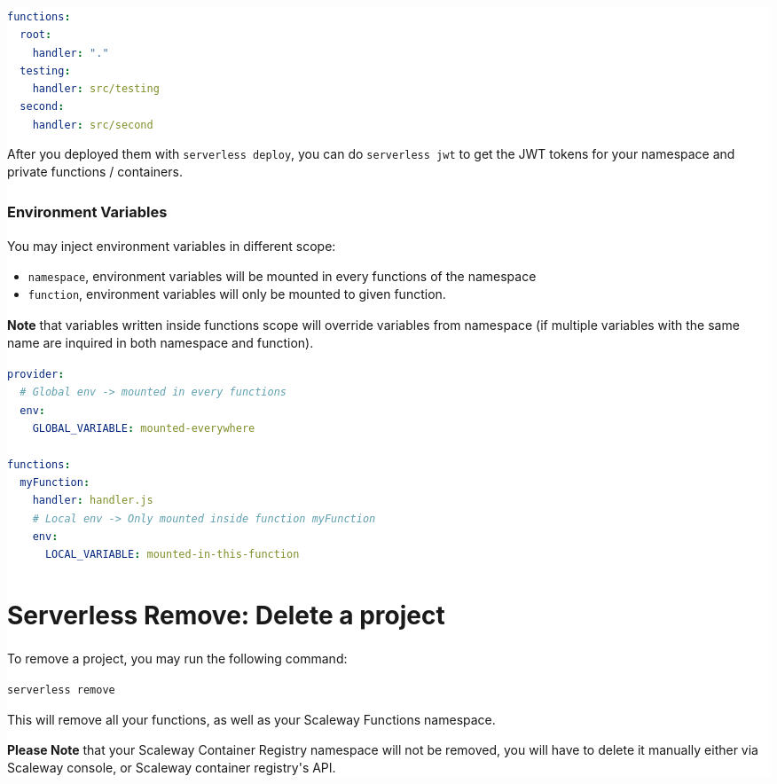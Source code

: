   ```yml
  functions:
    root:
      handler: "."
    testing:
      handler: src/testing
    second:
      handler: src/second
  ```

After you deployed them with `serverless deploy`, you can do `serverless jwt` to get the JWT tokens for your namespace and private functions / containers.

### Environment Variables

You may inject environment variables in different scope:

- `namespace`, environment variables will be mounted in every functions of the namespace
- `function`, environment variables will only be mounted to given function.

**Note** that variables written inside functions scope will override variables from namespace (if multiple variables with the same name are inquired in both namespace and function).

```yml
provider:
  # Global env -> mounted in every functions
  env:
    GLOBAL_VARIABLE: mounted-everywhere

functions:
  myFunction:
    handler: handler.js
    # Local env -> Only mounted inside function myFunction
    env:
      LOCAL_VARIABLE: mounted-in-this-function
```

# Serverless Remove: Delete a project

To remove a project, you may run the following command:

```bash
serverless remove
```

This will remove all your functions, as well as your Scaleway Functions namespace.

**Please Note** that your Scaleway Container Registry namespace will not be removed, you will have to delete it manually either via Scaleway console, or Scaleway container registry's API.
